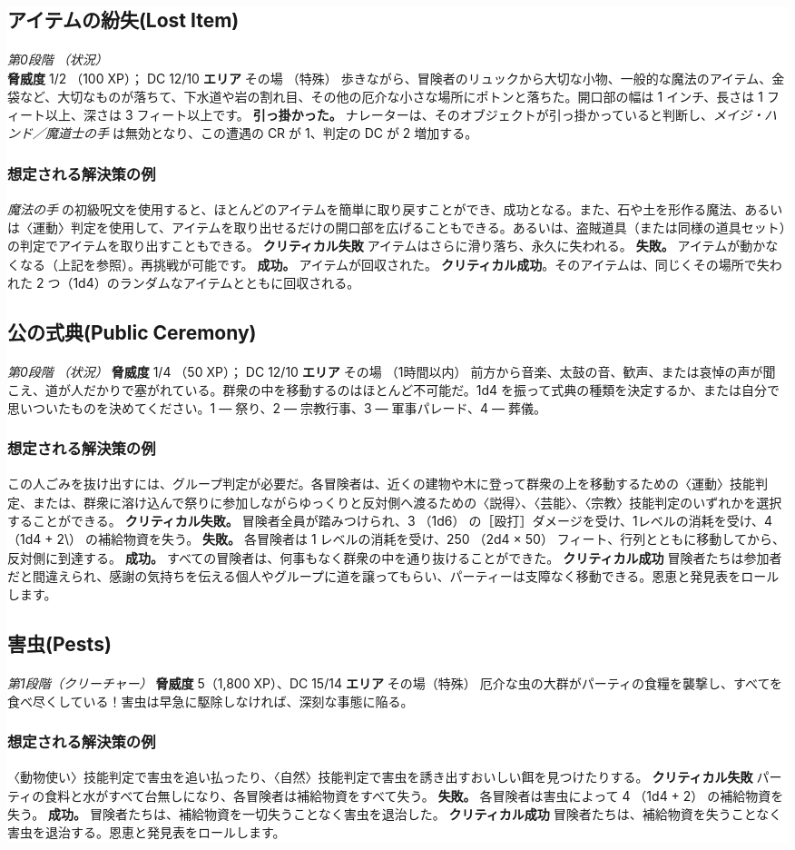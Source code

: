 ## アイテムの紛失(Lost Item)

*第0段階 （状況）*  
**脅威度** 1/2 （100 XP）； DC 12/10
**エリア** その場 （特殊）
歩きながら、冒険者のリュックから大切な小物、一般的な魔法のアイテム、金袋など、大切なものが落ちて、下水道や岩の割れ目、その他の厄介な小さな場所にポトンと落ちた。開口部の幅は 1 インチ、長さは 1 フィート以上、深さは 3 フィート以上です。
**引っ掛かった。** ナレーターは、そのオブジェクトが引っ掛かっていると判断し、*メイジ・ハンド／魔道士の手* は無効となり、この遭遇の CR が 1、判定の DC が 2 増加する。

### 想定される解決策の例

*魔法の手* の初級呪文を使用すると、ほとんどのアイテムを簡単に取り戻すことができ、成功となる。また、石や土を形作る魔法、あるいは〈運動〉判定を使用して、アイテムを取り出せるだけの開口部を広げることもできる。あるいは、盗賊道具（または同様の道具セット）の判定でアイテムを取り出すこともできる。
**クリティカル失敗** アイテムはさらに滑り落ち、永久に失われる。
**失敗。** アイテムが動かなくなる（上記を参照）。再挑戦が可能です。
**成功。** アイテムが回収された。
**クリティカル成功**。そのアイテムは、同じくその場所で失われた 2 つ（1d4）のランダムなアイテムとともに回収される。

## 公の式典(Public Ceremony)

*第0段階 （状況）*
**脅威度** 1/4 （50 XP）； DC 12/10
**エリア** その場 （1時間以内）
前方から音楽、太鼓の音、歓声、または哀悼の声が聞こえ、道が人だかりで塞がれている。群衆の中を移動するのはほとんど不可能だ。1d4 を振って式典の種類を決定するか、または自分で思いついたものを決めてください。1 — 祭り、2 — 宗教行事、3 — 軍事パレード、4 — 葬儀。

### 想定される解決策の例

この人ごみを抜け出すには、グループ判定が必要だ。各冒険者は、近くの建物や木に登って群衆の上を移動するための〈運動〉技能判定、または、群衆に溶け込んで祭りに参加しながらゆっくりと反対側へ渡るための〈説得〉、〈芸能〉、〈宗教〉技能判定のいずれかを選択することができる。
**クリティカル失敗。** 冒険者全員が踏みつけられ、3 （1d6） の［殴打］ダメージを受け、1レベルの消耗を受け、4 （1d4 \+ 2\） の補給物資を失う。
**失敗。** 各冒険者は 1 レベルの消耗を受け、250 （2d4 × 50） フィート、行列とともに移動してから、反対側に到達する。
**成功。** すべての冒険者は、何事もなく群衆の中を通り抜けることができた。
**クリティカル成功** 冒険者たちは参加者だと間違えられ、感謝の気持ちを伝える個人やグループに道を譲ってもらい、パーティーは支障なく移動できる。恩恵と発見表をロールします。

## 害虫(Pests)

*第1段階（クリーチャー）*
**脅威度** 5（1,800 XP）、DC 15/14
**エリア** その場（特殊）
厄介な虫の大群がパーティの食糧を襲撃し、すべてを食べ尽くしている！害虫は早急に駆除しなければ、深刻な事態に陥る。

### 想定される解決策の例

〈動物使い〉技能判定で害虫を追い払ったり、〈自然〉技能判定で害虫を誘き出すおいしい餌を見つけたりする。
**クリティカル失敗** パーティの食料と水がすべて台無しになり、各冒険者は補給物資をすべて失う。
**失敗。** 各冒険者は害虫によって 4 （1d4 + 2） の補給物資を失う。
**成功。** 冒険者たちは、補給物資を一切失うことなく害虫を退治した。
**クリティカル成功** 冒険者たちは、補給物資を失うことなく害虫を退治する。恩恵と発見表をロールします。